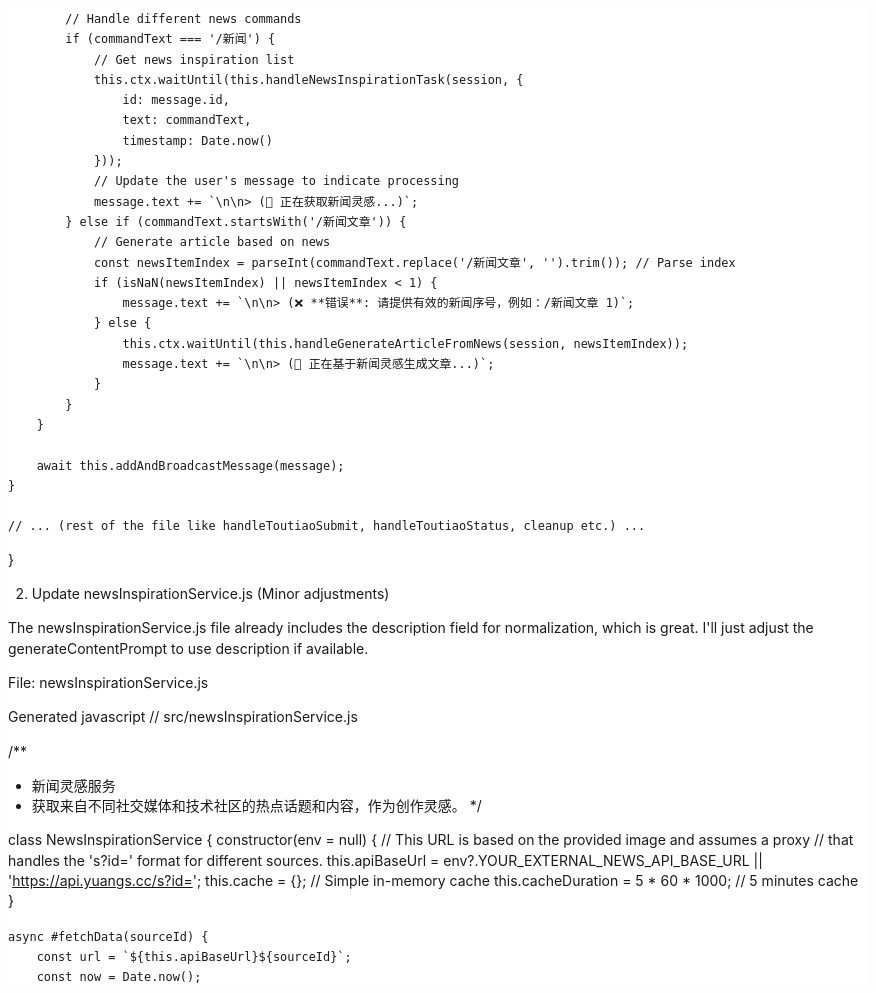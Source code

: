             // Handle different news commands
            if (commandText === '/新闻') {
                // Get news inspiration list
                this.ctx.waitUntil(this.handleNewsInspirationTask(session, {
                    id: message.id,
                    text: commandText,
                    timestamp: Date.now()
                }));
                // Update the user's message to indicate processing
                message.text += `\n\n> (📰 正在获取新闻灵感...)`;
            } else if (commandText.startsWith('/新闻文章')) {
                // Generate article based on news
                const newsItemIndex = parseInt(commandText.replace('/新闻文章', '').trim()); // Parse index
                if (isNaN(newsItemIndex) || newsItemIndex < 1) {
                    message.text += `\n\n> (❌ **错误**: 请提供有效的新闻序号，例如：/新闻文章 1)`;
                } else {
                    this.ctx.waitUntil(this.handleGenerateArticleFromNews(session, newsItemIndex));
                    message.text += `\n\n> (📝 正在基于新闻灵感生成文章...)`;
                }
            }
        }
        
        await this.addAndBroadcastMessage(message);
    }

    // ... (rest of the file like handleToutiaoSubmit, handleToutiaoStatus, cleanup etc.) ...
}


2. Update newsInspirationService.js (Minor adjustments)

The newsInspirationService.js file already includes the description field for normalization, which is great. I'll just adjust the generateContentPrompt to use description if available.

File: newsInspirationService.js

Generated javascript
// src/newsInspirationService.js

/**
 * 新闻灵感服务
 * 获取来自不同社交媒体和技术社区的热点话题和内容，作为创作灵感。
 */

class NewsInspirationService {
    constructor(env = null) {
        // This URL is based on the provided image and assumes a proxy
        // that handles the 's?id=' format for different sources.
        this.apiBaseUrl = env?.YOUR_EXTERNAL_NEWS_API_BASE_URL || 'https://api.yuangs.cc/s?id='; 
        this.cache = {}; // Simple in-memory cache
        this.cacheDuration = 5 * 60 * 1000; // 5 minutes cache
    }

    async #fetchData(sourceId) {
        const url = `${this.apiBaseUrl}${sourceId}`;
        const now = Date.now();
